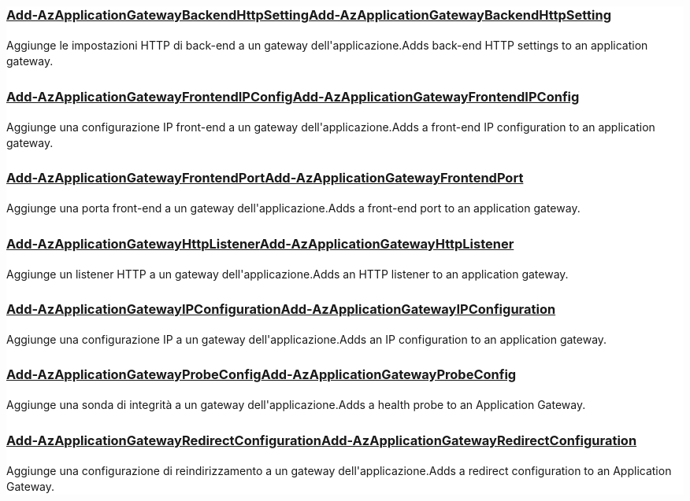 ### [<span data-ttu-id="f09bf-109">Add-AzApplicationGatewayBackendHttpSetting</span><span class="sxs-lookup"><span data-stu-id="f09bf-109">Add-AzApplicationGatewayBackendHttpSetting</span></span>](Add-AzApplicationGatewayBackendHttpSetting.md)
<span data-ttu-id="f09bf-110">Aggiunge le impostazioni HTTP di back-end a un gateway dell'applicazione.</span><span class="sxs-lookup"><span data-stu-id="f09bf-110">Adds back-end HTTP settings to an application gateway.</span></span>

### [<span data-ttu-id="f09bf-111">Add-AzApplicationGatewayFrontendIPConfig</span><span class="sxs-lookup"><span data-stu-id="f09bf-111">Add-AzApplicationGatewayFrontendIPConfig</span></span>](Add-AzApplicationGatewayFrontendIPConfig.md)
<span data-ttu-id="f09bf-112">Aggiunge una configurazione IP front-end a un gateway dell'applicazione.</span><span class="sxs-lookup"><span data-stu-id="f09bf-112">Adds a front-end IP configuration to an application gateway.</span></span>

### [<span data-ttu-id="f09bf-113">Add-AzApplicationGatewayFrontendPort</span><span class="sxs-lookup"><span data-stu-id="f09bf-113">Add-AzApplicationGatewayFrontendPort</span></span>](Add-AzApplicationGatewayFrontendPort.md)
<span data-ttu-id="f09bf-114">Aggiunge una porta front-end a un gateway dell'applicazione.</span><span class="sxs-lookup"><span data-stu-id="f09bf-114">Adds a front-end port to an application gateway.</span></span>

### [<span data-ttu-id="f09bf-115">Add-AzApplicationGatewayHttpListener</span><span class="sxs-lookup"><span data-stu-id="f09bf-115">Add-AzApplicationGatewayHttpListener</span></span>](Add-AzApplicationGatewayHttpListener.md)
<span data-ttu-id="f09bf-116">Aggiunge un listener HTTP a un gateway dell'applicazione.</span><span class="sxs-lookup"><span data-stu-id="f09bf-116">Adds an HTTP listener to an application gateway.</span></span>

### [<span data-ttu-id="f09bf-117">Add-AzApplicationGatewayIPConfiguration</span><span class="sxs-lookup"><span data-stu-id="f09bf-117">Add-AzApplicationGatewayIPConfiguration</span></span>](Add-AzApplicationGatewayIPConfiguration.md)
<span data-ttu-id="f09bf-118">Aggiunge una configurazione IP a un gateway dell'applicazione.</span><span class="sxs-lookup"><span data-stu-id="f09bf-118">Adds an IP configuration to an application gateway.</span></span>

### [<span data-ttu-id="f09bf-119">Add-AzApplicationGatewayProbeConfig</span><span class="sxs-lookup"><span data-stu-id="f09bf-119">Add-AzApplicationGatewayProbeConfig</span></span>](Add-AzApplicationGatewayProbeConfig.md)
<span data-ttu-id="f09bf-120">Aggiunge una sonda di integrità a un gateway dell'applicazione.</span><span class="sxs-lookup"><span data-stu-id="f09bf-120">Adds a health probe to an Application Gateway.</span></span>

### [<span data-ttu-id="f09bf-121">Add-AzApplicationGatewayRedirectConfiguration</span><span class="sxs-lookup"><span data-stu-id="f09bf-121">Add-AzApplicationGatewayRedirectConfiguration</span></span>](Add-AzApplicationGatewayRedirectConfiguration.md)
<span data-ttu-id="f09bf-122">Aggiunge una configurazione di reindirizzamento a un gateway dell'applicazione.</span><span class="sxs-lookup"><span data-stu-id="f09bf-122">Adds a redirect configuration to an Application Gateway.</span></span>
